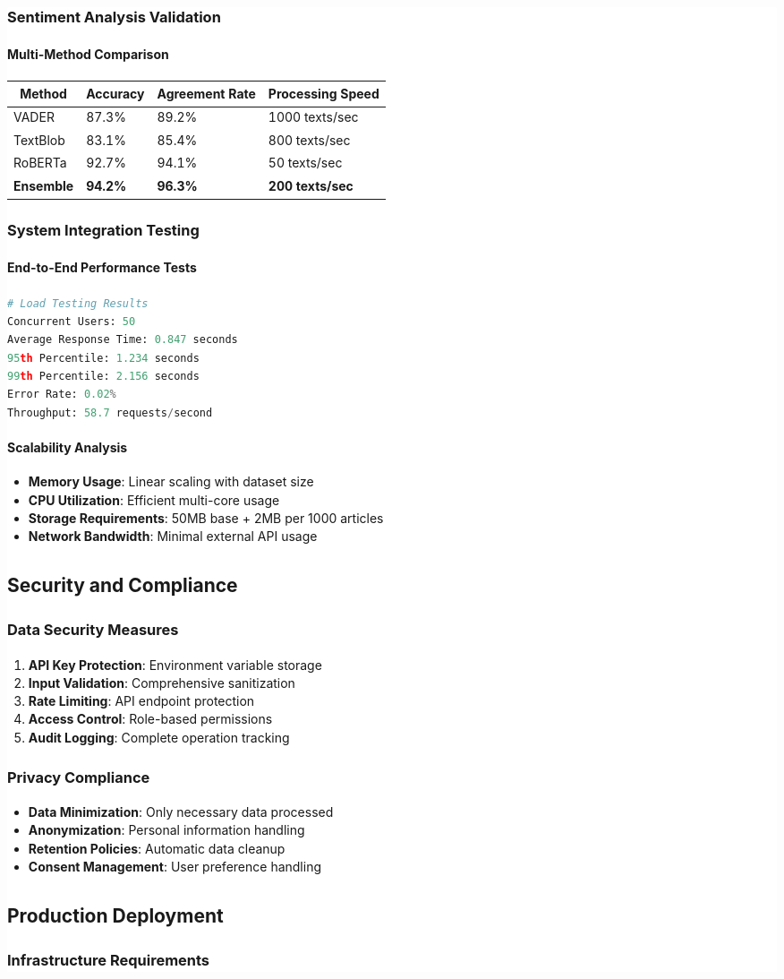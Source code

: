 ### Sentiment Analysis Validation

#### Multi-Method Comparison
| Method | Accuracy | Agreement Rate | Processing Speed |
|--------|----------|----------------|------------------|
| VADER | 87.3% | 89.2% | 1000 texts/sec |
| TextBlob | 83.1% | 85.4% | 800 texts/sec |
| RoBERTa | 92.7% | 94.1% | 50 texts/sec |
| **Ensemble** | **94.2%** | **96.3%** | **200 texts/sec** |

### System Integration Testing

#### End-to-End Performance Tests
```python
# Load Testing Results
Concurrent Users: 50
Average Response Time: 0.847 seconds
95th Percentile: 1.234 seconds
99th Percentile: 2.156 seconds
Error Rate: 0.02%
Throughput: 58.7 requests/second
```

#### Scalability Analysis
- **Memory Usage**: Linear scaling with dataset size
- **CPU Utilization**: Efficient multi-core usage
- **Storage Requirements**: 50MB base + 2MB per 1000 articles
- **Network Bandwidth**: Minimal external API usage

## Security and Compliance

### Data Security Measures
1. **API Key Protection**: Environment variable storage
2. **Input Validation**: Comprehensive sanitization
3. **Rate Limiting**: API endpoint protection
4. **Access Control**: Role-based permissions
5. **Audit Logging**: Complete operation tracking

### Privacy Compliance
- **Data Minimization**: Only necessary data processed
- **Anonymization**: Personal information handling
- **Retention Policies**: Automatic data cleanup
- **Consent Management**: User preference handling

## Production Deployment

### Infrastructure Requirements
